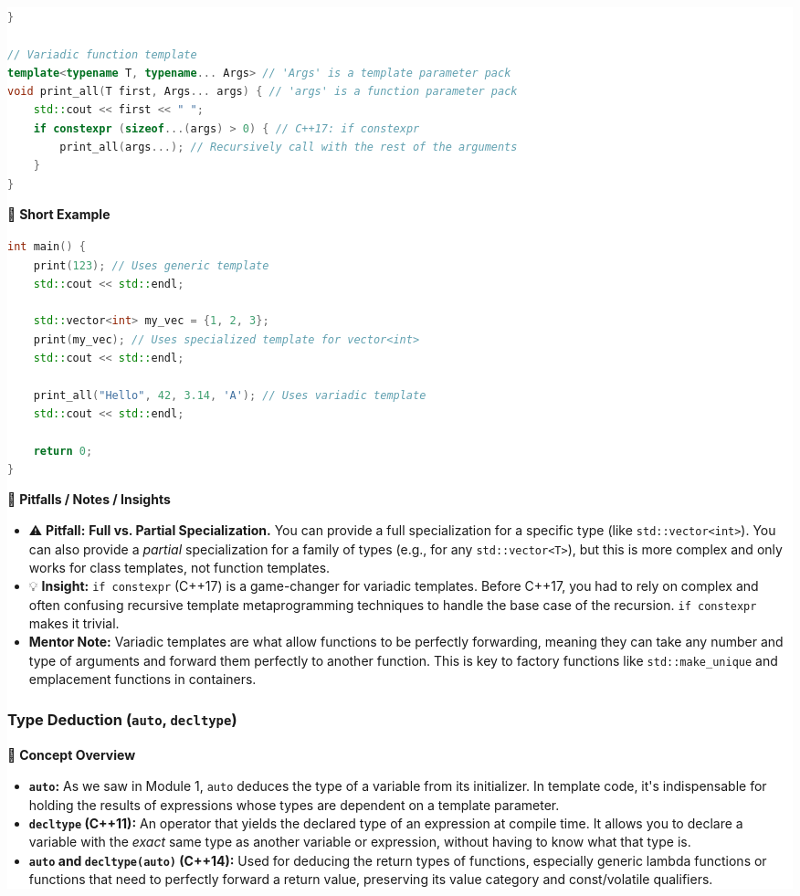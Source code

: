 ```cpp
}

// Variadic function template
template<typename T, typename... Args> // 'Args' is a template parameter pack
void print_all(T first, Args... args) { // 'args' is a function parameter pack
    std::cout << first << " ";
    if constexpr (sizeof...(args) > 0) { // C++17: if constexpr
        print_all(args...); // Recursively call with the rest of the arguments
    }
}
```

🔹 **Short Example**

```cpp
int main() {
    print(123); // Uses generic template
    std::cout << std::endl;

    std::vector<int> my_vec = {1, 2, 3};
    print(my_vec); // Uses specialized template for vector<int>
    std::cout << std::endl;

    print_all("Hello", 42, 3.14, 'A'); // Uses variadic template
    std::cout << std::endl;

    return 0;
}
```

🔹 **Pitfalls / Notes / Insights**

*   ⚠️ **Pitfall:** **Full vs. Partial Specialization.** You can provide a full specialization for a specific type (like `std::vector<int>`). You can also provide a *partial* specialization for a family of types (e.g., for any `std::vector<T>`), but this is more complex and only works for class templates, not function templates.
*   💡 **Insight:** `if constexpr` (C++17) is a game-changer for variadic templates. Before C++17, you had to rely on complex and often confusing recursive template metaprogramming techniques to handle the base case of the recursion. `if constexpr` makes it trivial.
*   **Mentor Note:** Variadic templates are what allow functions to be perfectly forwarding, meaning they can take any number and type of arguments and forward them perfectly to another function. This is key to factory functions like `std::make_unique` and emplacement functions in containers.

### Type Deduction (`auto`, `decltype`)

🔹 **Concept Overview**

*   **`auto`:** As we saw in Module 1, `auto` deduces the type of a variable from its initializer. In template code, it's indispensable for holding the results of expressions whose types are dependent on a template parameter.
*   **`decltype` (C++11):** An operator that yields the declared type of an expression at compile time. It allows you to declare a variable with the *exact* same type as another variable or expression, without having to know what that type is.
*   **`auto` and `decltype(auto)` (C++14):** Used for deducing the return types of functions, especially generic lambda functions or functions that need to perfectly forward a return value, preserving its value category and const/volatile qualifiers.
